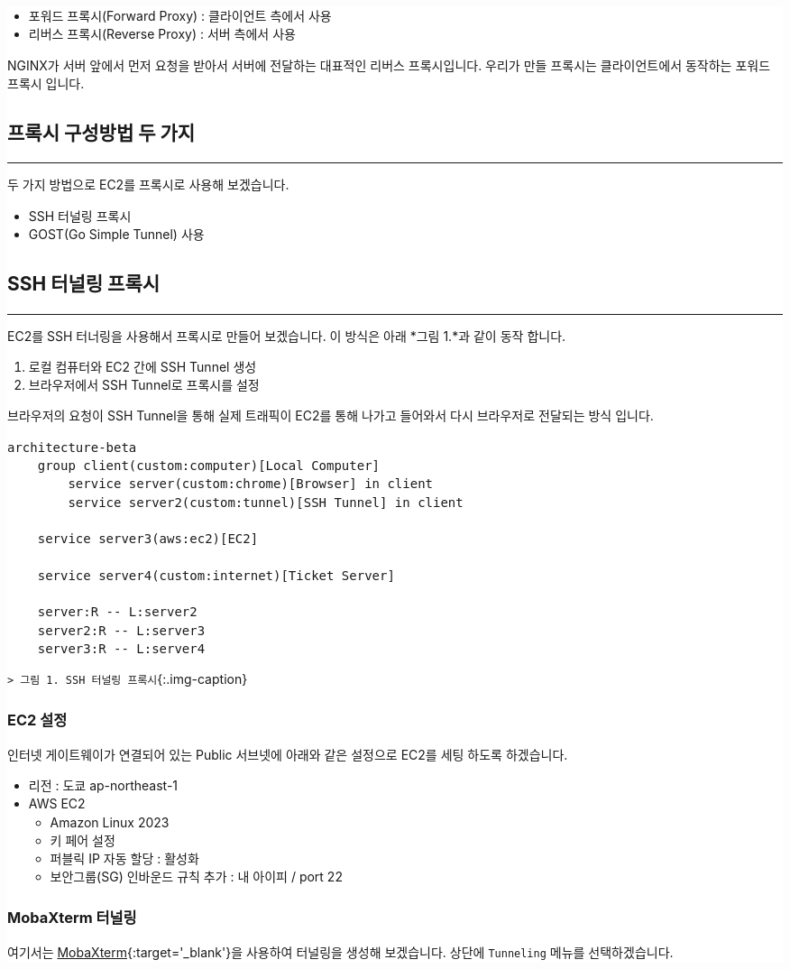 - 포워드 프록시(Forward Proxy) : 클라이언트 측에서 사용
- 리버스 프록시(Reverse Proxy) : 서버 측에서 사용

NGINX가 서버 앞에서 먼저 요청을 받아서 서버에 전달하는 대표적인 리버스 프록시입니다. 우리가 만들 프록시는 클라이언트에서 동작하는 포워드 프록시 입니다.

## 프록시 구성방법 두 가지

---

두 가지 방법으로 EC2를 프록시로 사용해 보겠습니다.

- SSH 터널링 프록시
- GOST(Go Simple Tunnel) 사용

## SSH 터널링 프록시

---

EC2를 SSH 터너링을 사용해서 프록시로 만들어 보겠습니다. 이 방식은 아래 *그림 1.*과 같이 동작 합니다.

1. 로컬 컴퓨터와 EC2 간에 SSH Tunnel 생성
2. 브라우저에서 SSH Tunnel로 프록시를 설정

브라우저의 요청이 SSH Tunnel을 통해 실제 트래픽이 EC2를 통해 나가고 들어와서 다시 브라우저로 전달되는 방식 입니다.

<pre class="mermaid center">
architecture-beta
    group client(custom:computer)[Local Computer]
        service server(custom:chrome)[Browser] in client
        service server2(custom:tunnel)[SSH Tunnel] in client

    service server3(aws:ec2)[EC2]

    service server4(custom:internet)[Ticket Server]

    server:R -- L:server2
    server2:R -- L:server3
    server3:R -- L:server4
</pre>
`> 그림 1. SSH 터널링 프록시`{:.img-caption}

### EC2 설정

인터넷 게이트웨이가 연결되어 있는 Public 서브넷에 아래와 같은 설정으로 EC2를 세팅 하도록 하겠습니다.

- 리전 : 도쿄 ap-northeast-1
- AWS EC2
  - Amazon Linux 2023
  - 키 페어 설정
  - 퍼블릭 IP 자동 할당 : 활성화
  - 보안그룹(SG) 인바운드 규칙 추가 : 내 아이피 / port 22

### MobaXterm 터널링

여기서는 [MobaXterm](https://mobaxterm.mobatek.net/download.html){:target='_blank'}을 사용하여 터널링을 생성해 보겠습니다. 상단에 `Tunneling` 메뉴를 선택하겠습니다.
